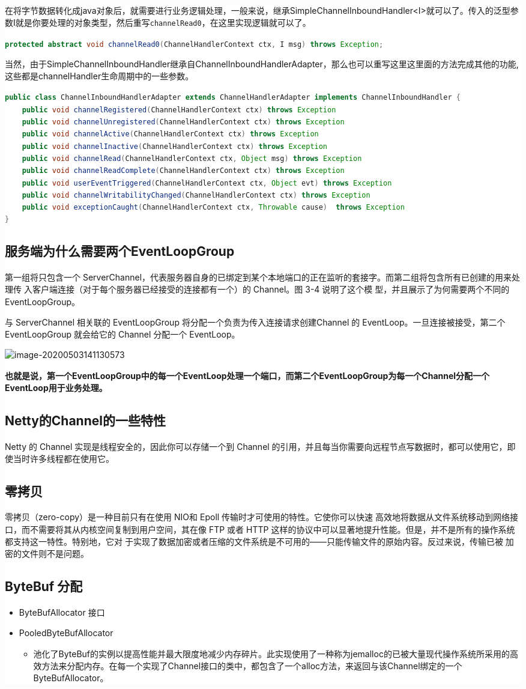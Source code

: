 在将字节数据转化成java对象后，就需要进行业务逻辑处理，一般来说，继承SimpleChannelInboundHandler\<I>就可以了。传入的泛型参数I就是你要处理的对象类型，然后重写`channelRead0`，在这里实现逻辑就可以了。

```java
protected abstract void channelRead0(ChannelHandlerContext ctx, I msg) throws Exception;
```

当然，由于SimpleChannelInboundHandler继承自ChannelInboundHandlerAdapter，那么也可以重写这里这里面的方法完成其他的功能,这些都是channelHandler生命周期中的一些参数。

```java
public class ChannelInboundHandlerAdapter extends ChannelHandlerAdapter implements ChannelInboundHandler {
    public void channelRegistered(ChannelHandlerContext ctx) throws Exception
    public void channelUnregistered(ChannelHandlerContext ctx) throws Exception 
    public void channelActive(ChannelHandlerContext ctx) throws Exception 
    public void channelInactive(ChannelHandlerContext ctx) throws Exception 
    public void channelRead(ChannelHandlerContext ctx, Object msg) throws Exception 
    public void channelReadComplete(ChannelHandlerContext ctx) throws Exception 
    public void userEventTriggered(ChannelHandlerContext ctx, Object evt) throws Exception
    public void channelWritabilityChanged(ChannelHandlerContext ctx) throws Exception 
    public void exceptionCaught(ChannelHandlerContext ctx, Throwable cause)  throws Exception 
}
```

## 服务端为什么需要两个EventLoopGroup

第一组将只包含一个 ServerChannel，代表服务器自身的已绑定到某个本地端口的正在监听的套接字。而第二组将包含所有已创建的用来处理传 入客户端连接（对于每个服务器已经接受的连接都有一个）的 Channel。图 3-4 说明了这个模 型，并且展示了为何需要两个不同的 EventLoopGroup。

与 ServerChannel 相关联的 EventLoopGroup 将分配一个负责为传入连接请求创建Channel 的 EventLoop。一旦连接被接受，第二个 EventLoopGroup 就会给它的 Channel 分配一个 EventLoop。

![image-20200503141130573](https://i.loli.net/2020/05/03/56I2mRpYj1GUoMW.png)

**也就是说，第一个EventLoopGroup中的每一个EventLoop处理一个端口，而第二个EventLoopGroup为每一个Channel分配一个EventLoop用于业务处理。**

## Netty的Channel的一些特性

Netty 的 Channel 实现是线程安全的，因此你可以存储一个到 Channel 的引用，并且每当你需要向远程节点写数据时，都可以使用它，即使当时许多线程都在使用它。

## 零拷贝

零拷贝（zero-copy）是一种目前只有在使用 NIO和 Epoll 传输时才可使用的特性。它使你可以快速 高效地将数据从文件系统移动到网络接口，而不需要将其从内核空间复制到用户空间，其在像 FTP 或者 HTTP 这样的协议中可以显著地提升性能。但是，并不是所有的操作系统都支持这一特性。特别地，它对 于实现了数据加密或者压缩的文件系统是不可用的——只能传输文件的原始内容。反过来说，传输已被 加密的文件则不是问题。

## ByteBuf 分配

-  ByteBufAllocator 接口

  - PooledByteBufAllocator
    - 池化了ByteBuf的实例以提高性能并最大限度地减少内存碎片。此实现使用了一种称为jemalloc的已被大量现代操作系统所采用的高效方法来分配内存。在每一个实现了Channel接口的类中，都包含了一个alloc方法，来返回与该Channel绑定的一个ByteBufAllocator。
